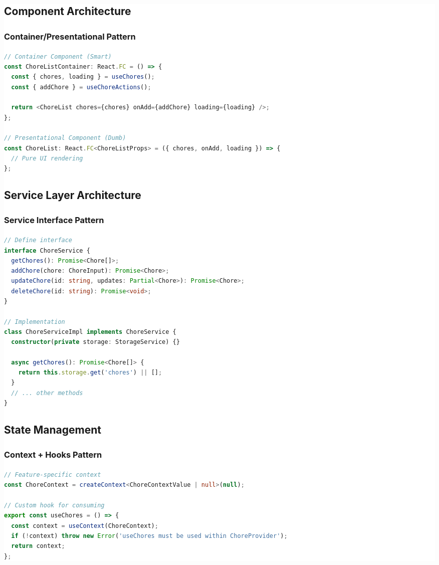 ## Component Architecture

### Container/Presentational Pattern
```typescript
// Container Component (Smart)
const ChoreListContainer: React.FC = () => {
  const { chores, loading } = useChores();
  const { addChore } = useChoreActions();
  
  return <ChoreList chores={chores} onAdd={addChore} loading={loading} />;
};

// Presentational Component (Dumb)
const ChoreList: React.FC<ChoreListProps> = ({ chores, onAdd, loading }) => {
  // Pure UI rendering
};
```

## Service Layer Architecture

### Service Interface Pattern
```typescript
// Define interface
interface ChoreService {
  getChores(): Promise<Chore[]>;
  addChore(chore: ChoreInput): Promise<Chore>;
  updateChore(id: string, updates: Partial<Chore>): Promise<Chore>;
  deleteChore(id: string): Promise<void>;
}

// Implementation
class ChoreServiceImpl implements ChoreService {
  constructor(private storage: StorageService) {}
  
  async getChores(): Promise<Chore[]> {
    return this.storage.get('chores') || [];
  }
  // ... other methods
}
```

## State Management

### Context + Hooks Pattern
```typescript
// Feature-specific context
const ChoreContext = createContext<ChoreContextValue | null>(null);

// Custom hook for consuming
export const useChores = () => {
  const context = useContext(ChoreContext);
  if (!context) throw new Error('useChores must be used within ChoreProvider');
  return context;
};
```
